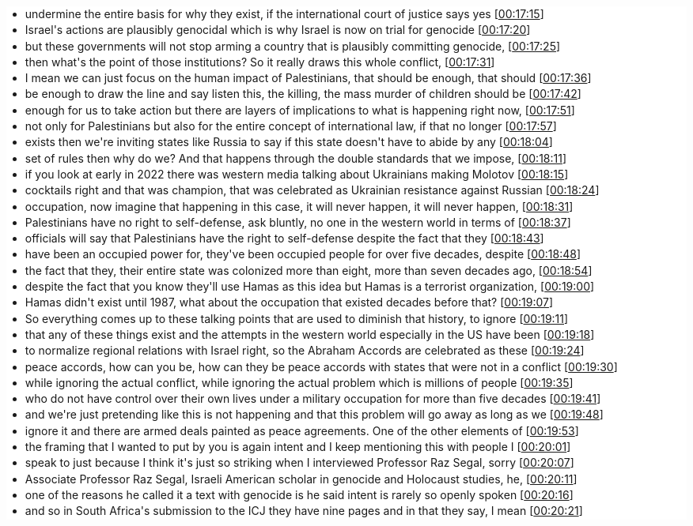 *  undermine the entire basis for why they exist, if the international court of justice says yes [[00:17:15](https://www.youtube.com/watch?v=6g_-byRqNxY&t=1035.2s)]
*  Israel's actions are plausibly genocidal which is why Israel is now on trial for genocide [[00:17:20](https://www.youtube.com/watch?v=6g_-byRqNxY&t=1040.24s)]
*  but these governments will not stop arming a country that is plausibly committing genocide, [[00:17:25](https://www.youtube.com/watch?v=6g_-byRqNxY&t=1045.9199999999998s)]
*  then what's the point of those institutions? So it really draws this whole conflict, [[00:17:31](https://www.youtube.com/watch?v=6g_-byRqNxY&t=1051.76s)]
*  I mean we can just focus on the human impact of Palestinians, that should be enough, that should [[00:17:36](https://www.youtube.com/watch?v=6g_-byRqNxY&t=1056.8s)]
*  be enough to draw the line and say listen this, the killing, the mass murder of children should be [[00:17:42](https://www.youtube.com/watch?v=6g_-byRqNxY&t=1062.56s)]
*  enough for us to take action but there are layers of implications to what is happening right now, [[00:17:51](https://www.youtube.com/watch?v=6g_-byRqNxY&t=1071.2s)]
*  not only for Palestinians but also for the entire concept of international law, if that no longer [[00:17:57](https://www.youtube.com/watch?v=6g_-byRqNxY&t=1077.1200000000001s)]
*  exists then we're inviting states like Russia to say if this state doesn't have to abide by any [[00:18:04](https://www.youtube.com/watch?v=6g_-byRqNxY&t=1084.4s)]
*  set of rules then why do we? And that happens through the double standards that we impose, [[00:18:11](https://www.youtube.com/watch?v=6g_-byRqNxY&t=1091.04s)]
*  if you look at early in 2022 there was western media talking about Ukrainians making Molotov [[00:18:15](https://www.youtube.com/watch?v=6g_-byRqNxY&t=1095.84s)]
*  cocktails right and that was champion, that was celebrated as Ukrainian resistance against Russian [[00:18:24](https://www.youtube.com/watch?v=6g_-byRqNxY&t=1104.56s)]
*  occupation, now imagine that happening in this case, it will never happen, it will never happen, [[00:18:31](https://www.youtube.com/watch?v=6g_-byRqNxY&t=1111.6799999999998s)]
*  Palestinians have no right to self-defense, ask bluntly, no one in the western world in terms of [[00:18:37](https://www.youtube.com/watch?v=6g_-byRqNxY&t=1117.4399999999998s)]
*  officials will say that Palestinians have the right to self-defense despite the fact that they [[00:18:43](https://www.youtube.com/watch?v=6g_-byRqNxY&t=1123.6s)]
*  have been an occupied power for, they've been occupied people for over five decades, despite [[00:18:48](https://www.youtube.com/watch?v=6g_-byRqNxY&t=1128.3999999999999s)]
*  the fact that they, their entire state was colonized more than eight, more than seven decades ago, [[00:18:54](https://www.youtube.com/watch?v=6g_-byRqNxY&t=1134.24s)]
*  despite the fact that you know they'll use Hamas as this idea but Hamas is a terrorist organization, [[00:19:00](https://www.youtube.com/watch?v=6g_-byRqNxY&t=1140.24s)]
*  Hamas didn't exist until 1987, what about the occupation that existed decades before that? [[00:19:07](https://www.youtube.com/watch?v=6g_-byRqNxY&t=1147.6s)]
*  So everything comes up to these talking points that are used to diminish that history, to ignore [[00:19:11](https://www.youtube.com/watch?v=6g_-byRqNxY&t=1151.84s)]
*  that any of these things exist and the attempts in the western world especially in the US have been [[00:19:18](https://www.youtube.com/watch?v=6g_-byRqNxY&t=1158.48s)]
*  to normalize regional relations with Israel right, so the Abraham Accords are celebrated as these [[00:19:24](https://www.youtube.com/watch?v=6g_-byRqNxY&t=1164.8799999999999s)]
*  peace accords, how can you be, how can they be peace accords with states that were not in a conflict [[00:19:30](https://www.youtube.com/watch?v=6g_-byRqNxY&t=1170.3999999999999s)]
*  while ignoring the actual conflict, while ignoring the actual problem which is millions of people [[00:19:35](https://www.youtube.com/watch?v=6g_-byRqNxY&t=1175.52s)]
*  who do not have control over their own lives under a military occupation for more than five decades [[00:19:41](https://www.youtube.com/watch?v=6g_-byRqNxY&t=1181.84s)]
*  and we're just pretending like this is not happening and that this problem will go away as long as we [[00:19:48](https://www.youtube.com/watch?v=6g_-byRqNxY&t=1188.8s)]
*  ignore it and there are armed deals painted as peace agreements. One of the other elements of [[00:19:53](https://www.youtube.com/watch?v=6g_-byRqNxY&t=1193.76s)]
*  the framing that I wanted to put by you is again intent and I keep mentioning this with people I [[00:20:01](https://www.youtube.com/watch?v=6g_-byRqNxY&t=1201.76s)]
*  speak to just because I think it's just so striking when I interviewed Professor Raz Segal, sorry [[00:20:07](https://www.youtube.com/watch?v=6g_-byRqNxY&t=1207.6799999999998s)]
*  Associate Professor Raz Segal, Israeli American scholar in genocide and Holocaust studies, he, [[00:20:11](https://www.youtube.com/watch?v=6g_-byRqNxY&t=1211.6s)]
*  one of the reasons he called it a text with genocide is he said intent is rarely so openly spoken [[00:20:16](https://www.youtube.com/watch?v=6g_-byRqNxY&t=1216.48s)]
*  and so in South Africa's submission to the ICJ they have nine pages and in that they say, I mean [[00:20:21](https://www.youtube.com/watch?v=6g_-byRqNxY&t=1221.6799999999998s)]